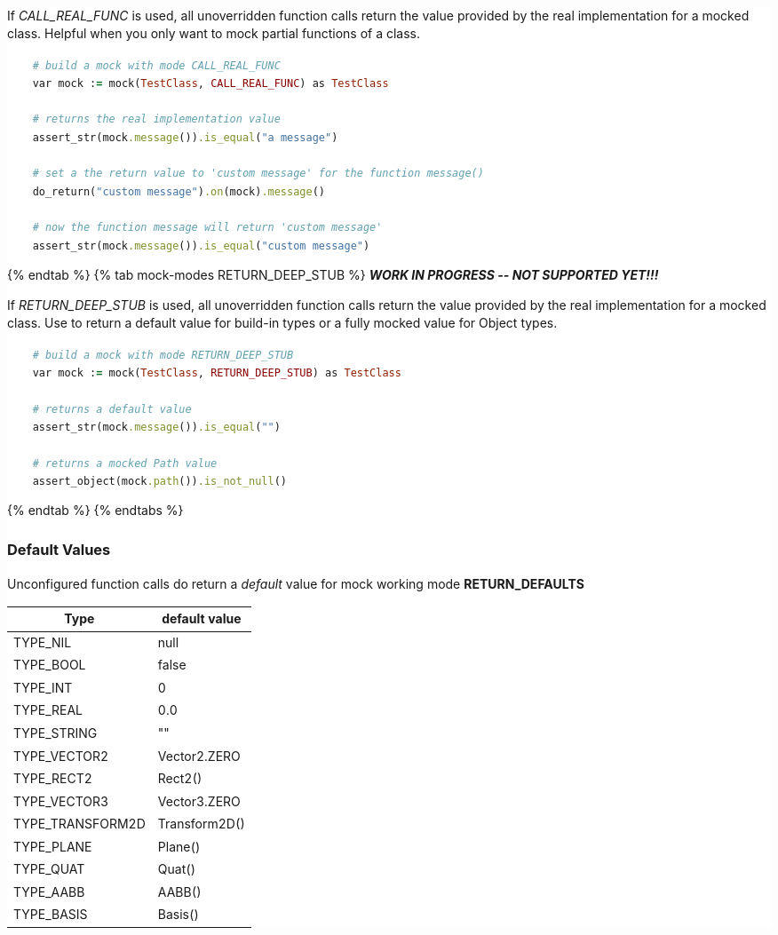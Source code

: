 If *CALL_REAL_FUNC* is used, all unoverridden function calls return the value provided by the real implementation for a mocked class.
Helpful when you only want to mock partial functions of a class.

```ruby
    # build a mock with mode CALL_REAL_FUNC
    var mock := mock(TestClass, CALL_REAL_FUNC) as TestClass

    # returns the real implementation value
    assert_str(mock.message()).is_equal("a message")

    # set a the return value to 'custom message' for the function message()
    do_return("custom message").on(mock).message()

    # now the function message will return 'custom message'
    assert_str(mock.message()).is_equal("custom message")
```
{% endtab %}
{% tab mock-modes RETURN_DEEP_STUB %}
***WORK IN PROGRESS -- NOT SUPPORTED YET!!!***

If *RETURN_DEEP_STUB* is used, all unoverridden function calls return the value provided by the real implementation for a mocked class.
Use to return a default value for build-in types or a fully mocked value for Object types.
```ruby
    # build a mock with mode RETURN_DEEP_STUB
    var mock := mock(TestClass, RETURN_DEEP_STUB) as TestClass

    # returns a default value 
    assert_str(mock.message()).is_equal("")

    # returns a mocked Path value
    assert_object(mock.path()).is_not_null()
```
{% endtab %}
{% endtabs %}


### Default Values
Unconfigured function calls do return a *default* value for mock working mode **RETURN_DEFAULTS**

|Type| default value|
|---|---|
| TYPE_NIL | null |
| TYPE_BOOL | false |
| TYPE_INT | 0 |
| TYPE_REAL | 0.0 |
| TYPE_STRING | "" |
| TYPE_VECTOR2 | Vector2.ZERO |
| TYPE_RECT2 | Rect2() |
| TYPE_VECTOR3 | Vector3.ZERO |
| TYPE_TRANSFORM2D | Transform2D() |
| TYPE_PLANE | Plane() |
| TYPE_QUAT | Quat() |
| TYPE_AABB | AABB() |
| TYPE_BASIS | Basis() |